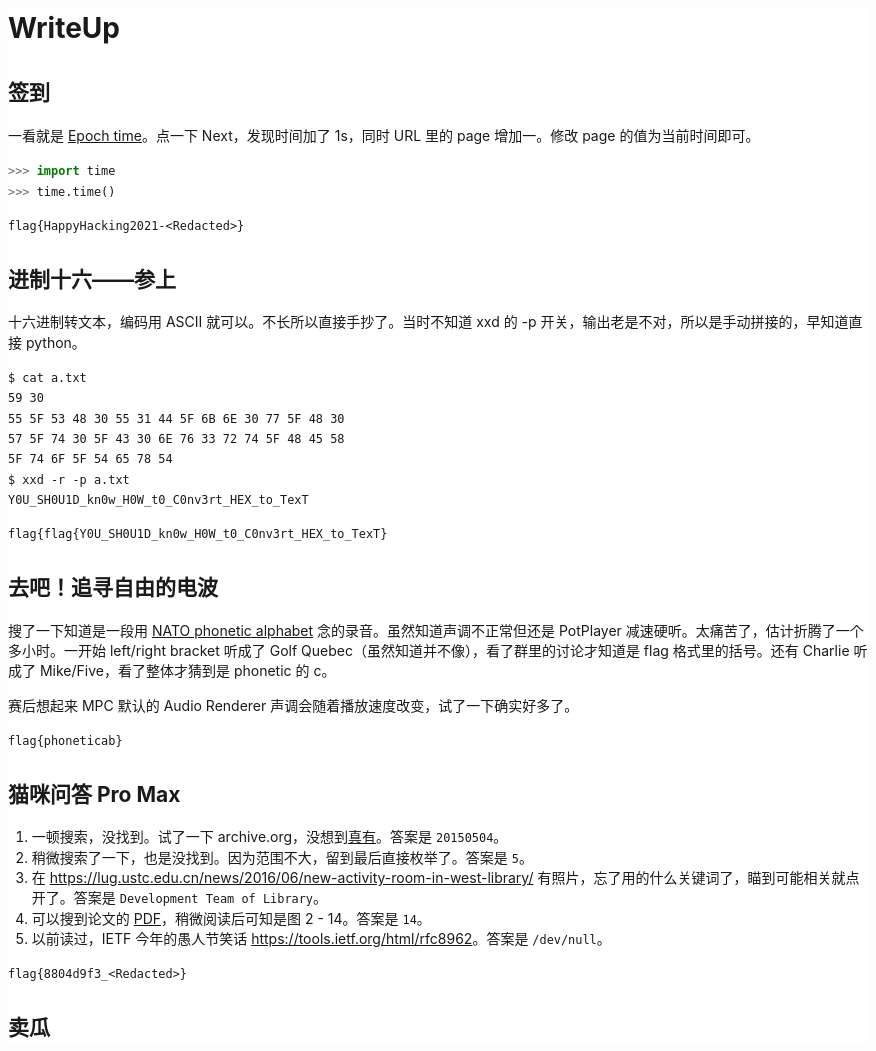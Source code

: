 # WriteUp

## 签到

一看就是 [Epoch time](http://en.wikipedia.org/wiki/Unix_time)。点一下 Next，发现时间加了 1s，同时 URL 里的 page 增加一。修改 page 的值为当前时间即可。

```python
>>> import time
>>> time.time()
```

`flag{HappyHacking2021-<Redacted>}`

## 进制十六——参上

十六进制转文本，编码用 ASCII 就可以。不长所以直接手抄了。当时不知道 xxd 的 -p 开关，输出老是不对，所以是手动拼接的，早知道直接 python。

```shell
$ cat a.txt
59 30
55 5F 53 48 30 55 31 44 5F 6B 6E 30 77 5F 48 30
57 5F 74 30 5F 43 30 6E 76 33 72 74 5F 48 45 58
5F 74 6F 5F 54 65 78 54
$ xxd -r -p a.txt
Y0U_SH0U1D_kn0w_H0W_t0_C0nv3rt_HEX_to_TexT
```

`flag{flag{Y0U_SH0U1D_kn0w_H0W_t0_C0nv3rt_HEX_to_TexT}`

## 去吧！追寻自由的电波

搜了一下知道是一段用 [NATO phonetic alphabet](http://en.wikipedia.org/wiki/NATO_phonetic_alphabet) 念的录音。虽然知道声调不正常但还是 PotPlayer 减速硬听。太痛苦了，估计折腾了一个多小时。一开始 left/right bracket 听成了 Golf Quebec（虽然知道并不像），看了群里的讨论才知道是 flag 格式里的括号。还有 Charlie 听成了 Mike/Five，看了整体才猜到是 phonetic 的 c。

赛后想起来 MPC 默认的 Audio Renderer 声调会随着播放速度改变，试了一下确实好多了。

`flag{phoneticab}`

## 猫咪问答 Pro Max

1. 一顿搜索，没找到。试了一下 archive.org，没想到[真有](https://web.archive.org/web/20181004003308/http://sec.ustc.edu.cn/doku.php/codes)。答案是 `20150504`。
2. 稍微搜索了一下，也是没找到。因为范围不大，留到最后直接枚举了。答案是 `5`。
3. 在 <https://lug.ustc.edu.cn/news/2016/06/new-activity-room-in-west-library/> 有照片，忘了用的什么关键词了，瞄到可能相关就点开了。答案是 `Development Team of Library`。
4. 可以搜到论文的 [PDF](http://sigbovik.org/2021/proceedings.pdf)，稍微阅读后可知是图 2 - 14。答案是 `14`。
5. 以前读过，IETF 今年的愚人节笑话 <https://tools.ietf.org/html/rfc8962>。答案是 `/dev/null`。

`flag{8804d9f3_<Redacted>}`

## 卖瓜
